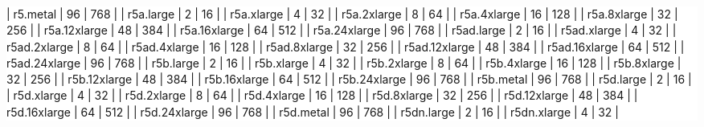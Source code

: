 | r5\.metal | 96 | 768 | 
| r5a\.large | 2 | 16 | 
| r5a\.xlarge | 4 | 32 | 
| r5a\.2xlarge | 8 | 64 | 
| r5a\.4xlarge | 16 | 128 | 
| r5a\.8xlarge | 32 | 256 | 
| r5a\.12xlarge | 48 | 384 | 
| r5a\.16xlarge | 64 | 512 | 
| r5a\.24xlarge | 96 | 768 | 
| r5ad\.large | 2 | 16 | 
| r5ad\.xlarge | 4 | 32 | 
| r5ad\.2xlarge | 8 | 64 | 
| r5ad\.4xlarge | 16 | 128 | 
| r5ad\.8xlarge | 32 | 256 | 
| r5ad\.12xlarge | 48 | 384 | 
| r5ad\.16xlarge | 64 | 512 | 
| r5ad\.24xlarge | 96 | 768 | 
| r5b\.large | 2 | 16 | 
| r5b\.xlarge | 4 | 32 | 
| r5b\.2xlarge | 8 | 64 | 
| r5b\.4xlarge | 16 | 128 | 
| r5b\.8xlarge | 32 | 256 | 
| r5b\.12xlarge | 48 | 384 | 
| r5b\.16xlarge | 64 | 512 | 
| r5b\.24xlarge | 96 | 768 | 
| r5b\.metal | 96 | 768 | 
| r5d\.large | 2 | 16 | 
| r5d\.xlarge | 4 | 32 | 
| r5d\.2xlarge | 8 | 64 | 
| r5d\.4xlarge | 16 | 128 | 
| r5d\.8xlarge | 32 | 256 | 
| r5d\.12xlarge | 48 | 384 | 
| r5d\.16xlarge | 64 | 512 | 
| r5d\.24xlarge | 96 | 768 | 
| r5d\.metal | 96 | 768 | 
| r5dn\.large | 2 | 16 | 
| r5dn\.xlarge | 4 | 32 | 